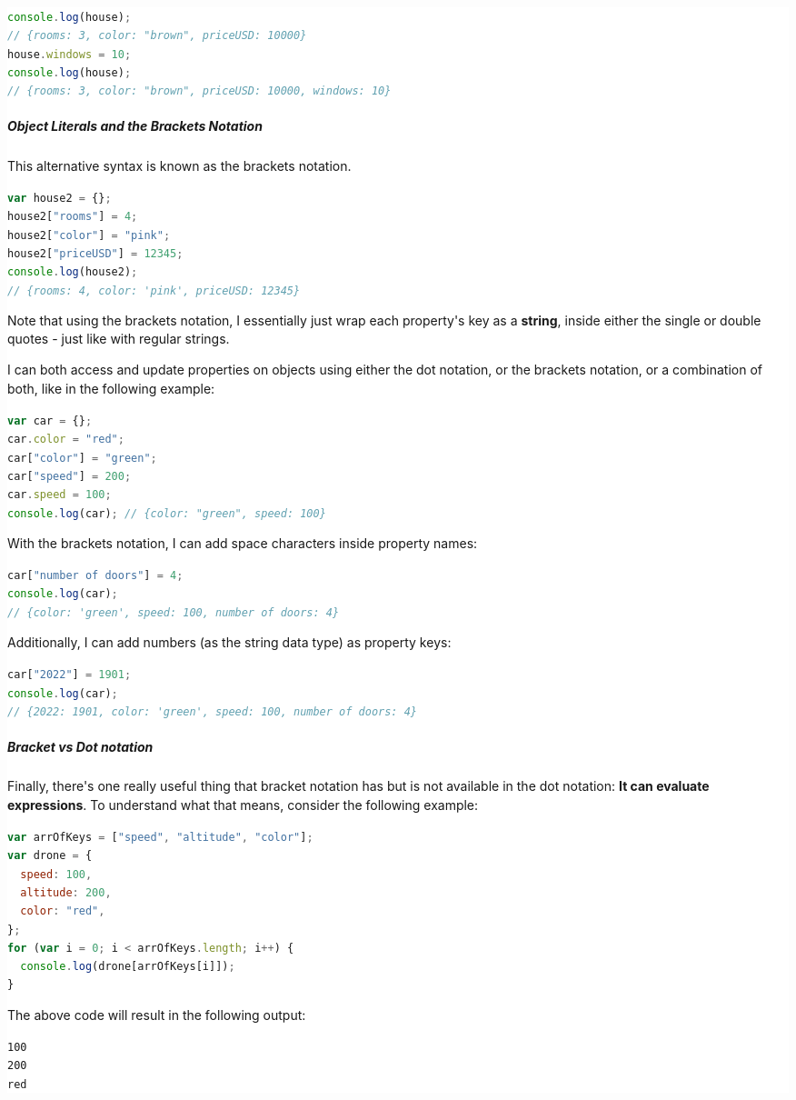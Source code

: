 ```js
console.log(house);  
// {rooms: 3, color: "brown", priceUSD: 10000}
house.windows = 10;
console.log(house);  
// {rooms: 3, color: "brown", priceUSD: 10000, windows: 10}
``` 
##### Object Literals and the Brackets Notation

This alternative syntax is known as the brackets notation. 

```js
var house2 = {};
house2["rooms"] = 4;
house2["color"] = "pink";
house2["priceUSD"] = 12345;
console.log(house2);  
// {rooms: 4, color: 'pink', priceUSD: 12345}
```
Note that using the brackets notation, I essentially just wrap each property's key as a **string**, inside either the single or double quotes - just like with regular strings.

I can both access and update properties on objects using either the dot notation, or the brackets notation, or a combination of both, like in the following example:

```js
var car = {};
car.color = "red";
car["color"] = "green";
car["speed"] = 200;
car.speed = 100;
console.log(car); // {color: "green", speed: 100}
```

With the brackets notation, I can add space characters inside property names:
```js
car["number of doors"] = 4;  
console.log(car);  
// {color: 'green', speed: 100, number of doors: 4}
```
Additionally, I can add numbers (as the string data type) as property keys:
```js
car["2022"] = 1901;  
console.log(car);  
// {2022: 1901, color: 'green', speed: 100, number of doors: 4}
```

##### Bracket vs Dot notation

Finally, there's one really useful thing that bracket notation has but is not available in the dot notation: **It can evaluate expressions**. To understand what that means, consider the following example:

```js
var arrOfKeys = ["speed", "altitude", "color"];
var drone = {
  speed: 100,
  altitude: 200,
  color: "red",
};
for (var i = 0; i < arrOfKeys.length; i++) {
  console.log(drone[arrOfKeys[i]]);
}
```
The above code will result in the following output:
```
100  
200  
red
```
